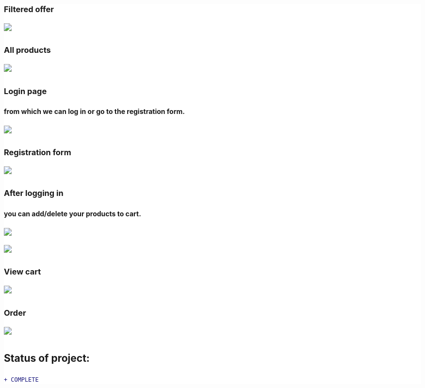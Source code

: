 ### Filtered offer
<p align="left"> 
  <img src="https://i.imgur.com/vilkX1e.png"  width="700px">
</p>

### All products
<p align="left"> 
  <img src="https://i.imgur.com/C1U5N3Q.png"  width="700px">
</p>

### Login page 
#### from which we can log in or go to the registration form.
<p align="left"> 
  <img src="https://i.imgur.com/jGP8IEv.png"  width="700px">
</p>

### Registration form
<p align="left"> 
  <img src="https://i.imgur.com/FgS39JM.png"  width="700px">
</p>

### After logging in
#### you can add/delete your products to cart.
<p align="left"> 
  <img src="https://i.imgur.com/SYEe1lj.png"  width="300px">
</p>
<p align="left"> 
  <img src="https://i.imgur.com/POEGELC.png"  width="300px">
</p>

### View cart
<p align="left"> 
  <img src="https://i.imgur.com/4XkDm9Z.png"  width="700px">
</p>

### Order
<p align="left"> 
  <img src="https://i.imgur.com/80oL1Na.png"  width="700px">
</p>

## Status of project: 
```diff 
+ COMPLETE
```
